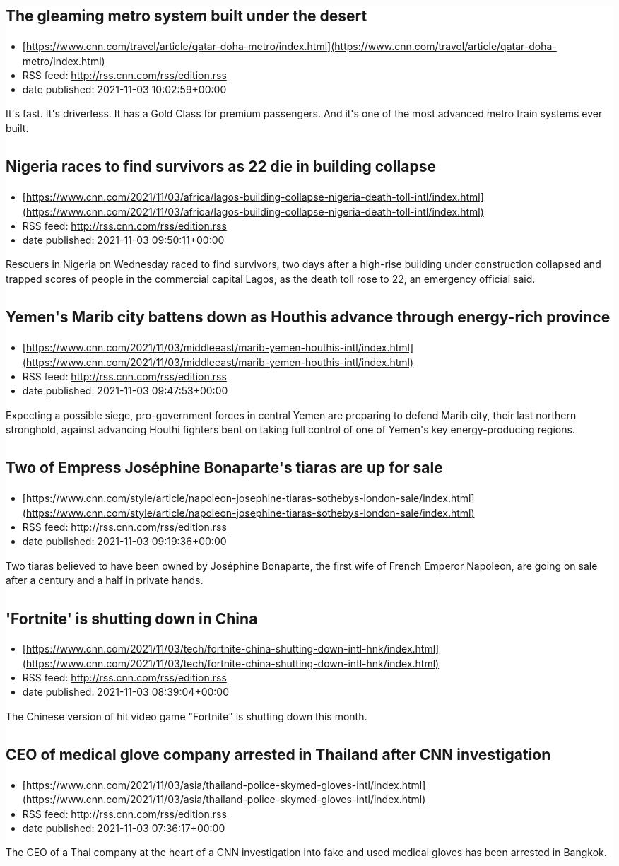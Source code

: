 ## The gleaming metro system built under the desert
 - [https://www.cnn.com/travel/article/qatar-doha-metro/index.html](https://www.cnn.com/travel/article/qatar-doha-metro/index.html)
 - RSS feed: http://rss.cnn.com/rss/edition.rss
 - date published: 2021-11-03 10:02:59+00:00

It's fast. It's driverless. It has a Gold Class for premium passengers. And it's one of the most advanced metro train systems ever built.

## Nigeria races to find survivors as 22 die in building collapse
 - [https://www.cnn.com/2021/11/03/africa/lagos-building-collapse-nigeria-death-toll-intl/index.html](https://www.cnn.com/2021/11/03/africa/lagos-building-collapse-nigeria-death-toll-intl/index.html)
 - RSS feed: http://rss.cnn.com/rss/edition.rss
 - date published: 2021-11-03 09:50:11+00:00

Rescuers in Nigeria on Wednesday raced to find survivors, two days after a high-rise building under construction collapsed and trapped scores of people in the commercial capital Lagos, as the death toll rose to 22, an emergency official said.

## Yemen's Marib city battens down as Houthis advance through energy-rich province
 - [https://www.cnn.com/2021/11/03/middleeast/marib-yemen-houthis-intl/index.html](https://www.cnn.com/2021/11/03/middleeast/marib-yemen-houthis-intl/index.html)
 - RSS feed: http://rss.cnn.com/rss/edition.rss
 - date published: 2021-11-03 09:47:53+00:00

Expecting a possible siege, pro-government forces in central Yemen are preparing to defend Marib city, their last northern stronghold, against advancing Houthi fighters bent on taking full control of one of Yemen's key energy-producing regions.

## Two of Empress Joséphine Bonaparte's tiaras are up for sale
 - [https://www.cnn.com/style/article/napoleon-josephine-tiaras-sothebys-london-sale/index.html](https://www.cnn.com/style/article/napoleon-josephine-tiaras-sothebys-london-sale/index.html)
 - RSS feed: http://rss.cnn.com/rss/edition.rss
 - date published: 2021-11-03 09:19:36+00:00

Two tiaras believed to have been owned by Joséphine Bonaparte, the first wife of French Emperor Napoleon, are going on sale after a century and a half in private hands.

## 'Fortnite' is shutting down in China
 - [https://www.cnn.com/2021/11/03/tech/fortnite-china-shutting-down-intl-hnk/index.html](https://www.cnn.com/2021/11/03/tech/fortnite-china-shutting-down-intl-hnk/index.html)
 - RSS feed: http://rss.cnn.com/rss/edition.rss
 - date published: 2021-11-03 08:39:04+00:00

The Chinese version of hit video game "Fortnite" is shutting down this month.

## CEO of medical glove company arrested in Thailand after CNN investigation
 - [https://www.cnn.com/2021/11/03/asia/thailand-police-skymed-gloves-intl/index.html](https://www.cnn.com/2021/11/03/asia/thailand-police-skymed-gloves-intl/index.html)
 - RSS feed: http://rss.cnn.com/rss/edition.rss
 - date published: 2021-11-03 07:36:17+00:00

The CEO of a Thai company at the heart of a CNN investigation into fake and used medical gloves has been arrested in Bangkok.

